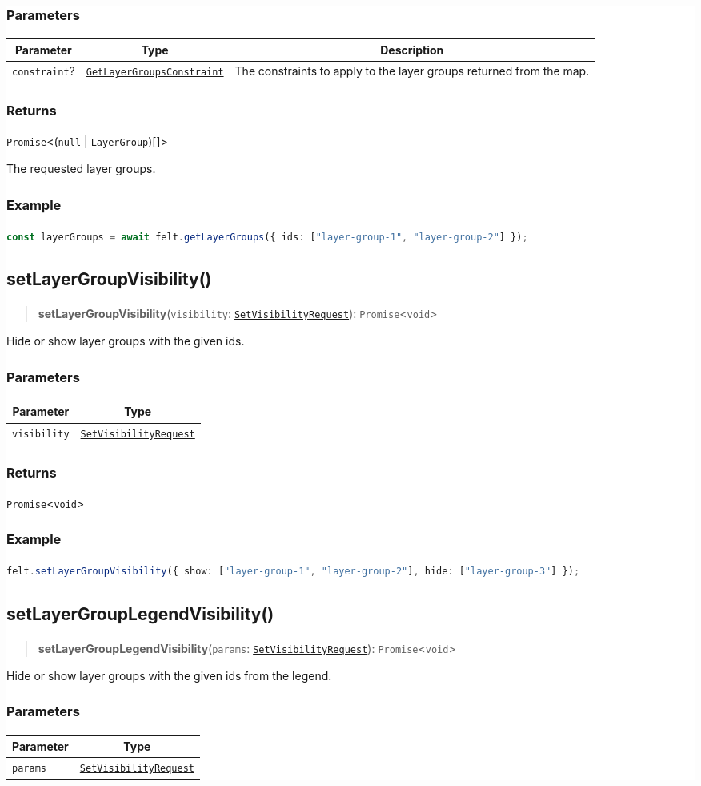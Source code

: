 ### Parameters

| Parameter | Type | Description |
| ------ | ------ | ------ |
| `constraint`? | [`GetLayerGroupsConstraint`](Layers.md#getlayergroupsconstraint) | The constraints to apply to the layer groups returned from the map. |

### Returns

`Promise`\<(`null` \| [`LayerGroup`](Layers.md#layergroup))[]\>

The requested layer groups.

### Example

```typescript
const layerGroups = await felt.getLayerGroups({ ids: ["layer-group-1", "layer-group-2"] });
```

## setLayerGroupVisibility()

> **setLayerGroupVisibility**(`visibility`: [`SetVisibilityRequest`](Shared.md#setvisibilityrequest)): `Promise`\<`void`\>

Hide or show layer groups with the given ids.

### Parameters

| Parameter | Type |
| ------ | ------ |
| `visibility` | [`SetVisibilityRequest`](Shared.md#setvisibilityrequest) |

### Returns

`Promise`\<`void`\>

### Example

```typescript
felt.setLayerGroupVisibility({ show: ["layer-group-1", "layer-group-2"], hide: ["layer-group-3"] });
```

## setLayerGroupLegendVisibility()

> **setLayerGroupLegendVisibility**(`params`: [`SetVisibilityRequest`](Shared.md#setvisibilityrequest)): `Promise`\<`void`\>

Hide or show layer groups with the given ids from the legend.

### Parameters

| Parameter | Type |
| ------ | ------ |
| `params` | [`SetVisibilityRequest`](Shared.md#setvisibilityrequest) |
